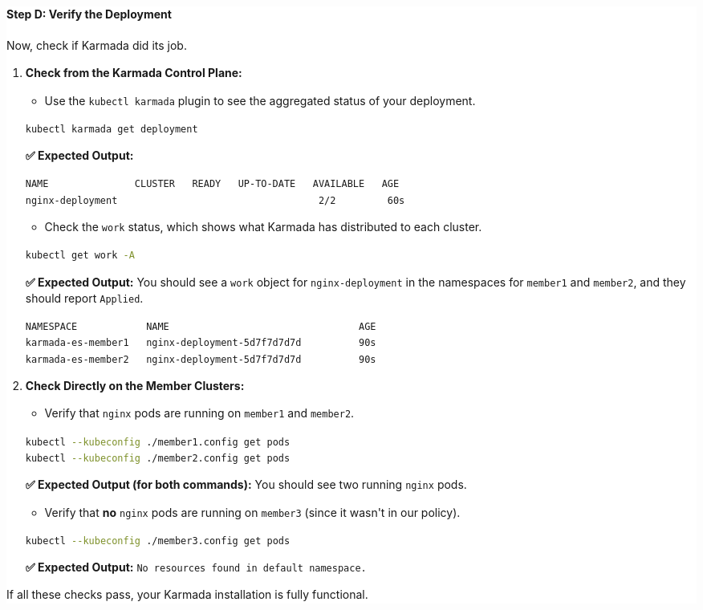 #### Step D: Verify the Deployment

Now, check if Karmada did its job.

1.  **Check from the Karmada Control Plane:**
    *   Use the `kubectl karmada` plugin to see the aggregated status of your deployment.
      ```bash
      kubectl karmada get deployment
      ```
      **✅ Expected Output:**
      ```
      NAME               CLUSTER   READY   UP-TO-DATE   AVAILABLE   AGE
      nginx-deployment                                   2/2         60s
      ```
    *   Check the `work` status, which shows what Karmada has distributed to each cluster.
      ```bash
      kubectl get work -A
      ```
      **✅ Expected Output:** You should see a `work` object for `nginx-deployment` in the namespaces for `member1` and `member2`, and they should report `Applied`.
      ```
      NAMESPACE            NAME                                 AGE
      karmada-es-member1   nginx-deployment-5d7f7d7d7d          90s
      karmada-es-member2   nginx-deployment-5d7f7d7d7d          90s
      ```

2.  **Check Directly on the Member Clusters:**
    *   Verify that `nginx` pods are running on `member1` and `member2`.
      ```bash
      kubectl --kubeconfig ./member1.config get pods
      kubectl --kubeconfig ./member2.config get pods
      ```
      **✅ Expected Output (for both commands):** You should see two running `nginx` pods.

    *   Verify that **no** `nginx` pods are running on `member3` (since it wasn't in our policy).
      ```bash
      kubectl --kubeconfig ./member3.config get pods
      ```
      **✅ Expected Output:** `No resources found in default namespace.`

If all these checks pass, your Karmada installation is fully functional.
